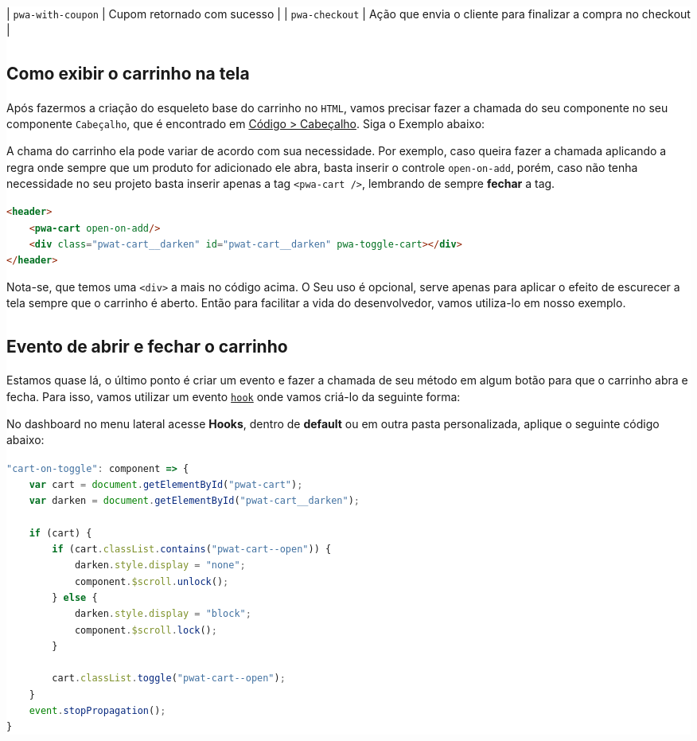 | `pwa-with-coupon`         | Cupom retornado com sucesso                                                       |
| `pwa-checkout`            | Ação que envia o cliente para finalizar a compra no checkout                      |


## Como exibir o carrinho na tela

Após fazermos a criação do esqueleto base do carrinho no `HTML`, vamos precisar fazer a chamada
do seu componente no seu componente `Cabeçalho`, que é encontrado em [Código > Cabeçalho](/frontend/components/header).
Siga o Exemplo abaixo:

A chama do carrinho ela pode variar de acordo com sua necessidade. Por exemplo, caso queira fazer a chamada aplicando a regra
onde sempre que um produto for adicionado ele abra, basta inserir o controle `open-on-add`, porém, caso não tenha necessidade no seu projeto
basta inserir apenas a tag `<pwa-cart />`, lembrando de sempre <strong>fechar</strong> a tag.

```html
<header>
    <pwa-cart open-on-add/>
    <div class="pwat-cart__darken" id="pwat-cart__darken" pwa-toggle-cart></div>
</header>
```

Nota-se, que temos uma `<div>` a mais no código acima. O Seu uso é opcional, serve apenas para aplicar o efeito de escurecer a tela sempre que o carrinho
é aberto. Então para facilitar a vida do desenvolvedor, vamos utiliza-lo em nosso exemplo.

## Evento de abrir e fechar o carrinho

Estamos quase lá, o último ponto é criar um evento e fazer a chamada de seu método em algum botão para que o carrinho abra e fecha.
Para isso, vamos utilizar um evento [`hook`](/frontend/hooks/create) onde vamos criá-lo da seguinte forma:

No dashboard no menu lateral acesse <strong>Hooks</strong>, dentro de <strong>default</strong> ou em outra pasta personalizada, aplique o seguinte
código abaixo:

```js
"cart-on-toggle": component => {
    var cart = document.getElementById("pwat-cart");
    var darken = document.getElementById("pwat-cart__darken");

    if (cart) {
        if (cart.classList.contains("pwat-cart--open")) {
            darken.style.display = "none";
            component.$scroll.unlock();
        } else {
            darken.style.display = "block";
            component.$scroll.lock();
        }

        cart.classList.toggle("pwat-cart--open");
    }
    event.stopPropagation();
}
```
